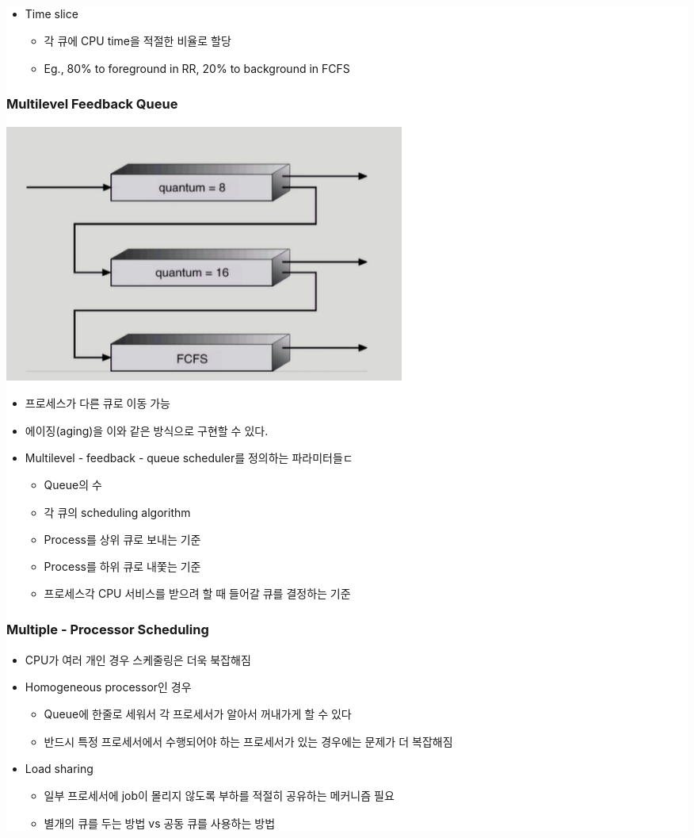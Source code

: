   - Time slice
    
    - 각 큐에 CPU time을 적절한 비율로 할당
    
    - Eg., 80% to foreground in RR, 20% to background in FCFS

### Multilevel Feedback Queue

<img src="230201_05_CPU_Scheduling손민영/2023-02-01-22-07-06-image.png" title="" alt="" width="499">

- 프로세스가 다른 큐로 이동 가능

- 에이징(aging)을 이와 같은 방식으로 구현할 수 있다.

- Multilevel - feedback - queue scheduler를 정의하는 파라미터들ㄷ
  
  - Queue의 수 
  
  - 각 큐의 scheduling algorithm
  
  - Process를 상위 큐로 보내는 기준
  
  - Process를 하위 큐로 내쫓는 기준
  
  - 프로세스각 CPU 서비스를 받으려 할 때 들어갈 큐를 결정하는 기준

### Multiple - Processor Scheduling

- CPU가 여러 개인 경우 스케줄링은 더욱 북잡해짐

- Homogeneous processor인 경우
  
  - Queue에 한줄로 세워서 각 프로세서가 알아서 꺼내가게 할 수 있다
  
  - 반드시 특정 프로세서에서 수행되어야 하는 프로세서가 있는 경우에는 문제가 더 복잡해짐

- Load sharing
  
  - 일부 프로세서에 job이 몰리지 않도록 부하를 적절히 공유하는 메커니즘 필요
  
  - 별개의 큐를 두는 방법 vs 공동 큐를 사용하는 방법
